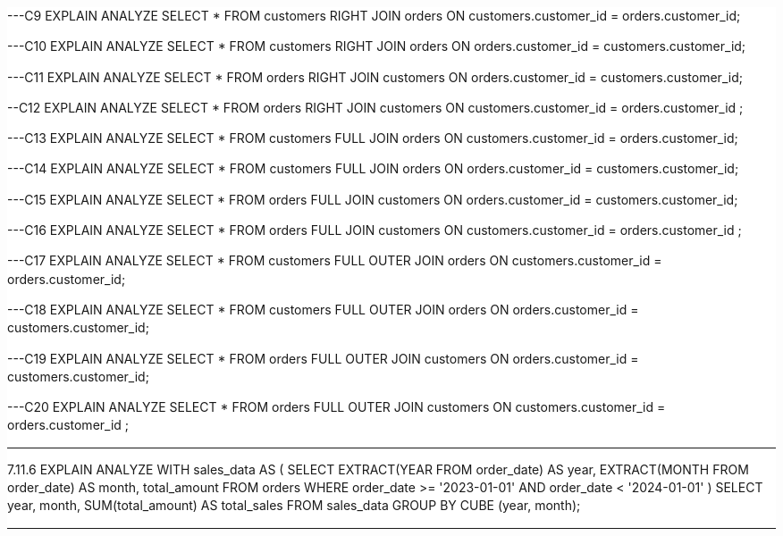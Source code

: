 ---C9
EXPLAIN ANALYZE SELECT * FROM customers 
RIGHT JOIN orders ON customers.customer_id = orders.customer_id;

---C10
EXPLAIN ANALYZE SELECT * FROM customers 
RIGHT JOIN orders ON orders.customer_id = customers.customer_id;

---C11
EXPLAIN ANALYZE SELECT * FROM orders
RIGHT JOIN customers ON orders.customer_id = customers.customer_id;

--C12
EXPLAIN ANALYZE SELECT * FROM orders
RIGHT JOIN customers ON customers.customer_id = orders.customer_id ;

---C13
EXPLAIN ANALYZE SELECT * FROM customers 
FULL JOIN orders ON customers.customer_id = orders.customer_id;

---C14
EXPLAIN ANALYZE SELECT * FROM customers 
FULL JOIN orders ON orders.customer_id = customers.customer_id;

---C15
EXPLAIN ANALYZE SELECT * FROM orders
FULL JOIN customers ON orders.customer_id = customers.customer_id;

---C16
EXPLAIN ANALYZE SELECT * FROM orders
FULL JOIN customers ON customers.customer_id = orders.customer_id ;

---C17
EXPLAIN ANALYZE SELECT * FROM customers 
FULL OUTER JOIN orders ON customers.customer_id = orders.customer_id;

---C18
EXPLAIN ANALYZE SELECT * FROM customers 
FULL OUTER JOIN orders ON orders.customer_id = customers.customer_id;

---C19
EXPLAIN ANALYZE SELECT * FROM orders
FULL OUTER JOIN customers ON orders.customer_id = customers.customer_id;

---C20
EXPLAIN ANALYZE SELECT * FROM orders
FULL OUTER JOIN customers ON customers.customer_id = orders.customer_id ;


---
7.11.6
EXPLAIN ANALYZE 
WITH sales_data AS (
    SELECT
        EXTRACT(YEAR  FROM order_date) AS year,
        EXTRACT(MONTH FROM order_date) AS month,
        total_amount
    FROM orders
    WHERE order_date >= '2023-01-01' AND order_date < '2024-01-01'
)
SELECT year, month, SUM(total_amount) AS total_sales
FROM sales_data
GROUP BY CUBE (year, month);

---